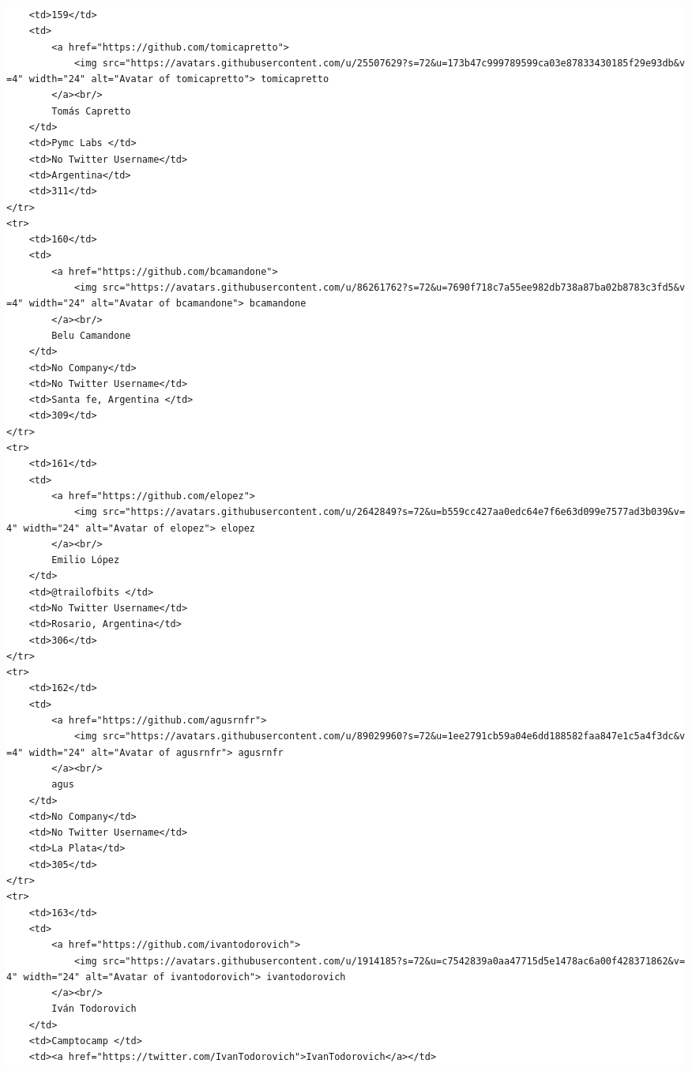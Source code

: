 		<td>159</td>
		<td>
			<a href="https://github.com/tomicapretto">
				<img src="https://avatars.githubusercontent.com/u/25507629?s=72&u=173b47c999789599ca03e87833430185f29e93db&v=4" width="24" alt="Avatar of tomicapretto"> tomicapretto
			</a><br/>
			Tomás Capretto
		</td>
		<td>Pymc Labs </td>
		<td>No Twitter Username</td>
		<td>Argentina</td>
		<td>311</td>
	</tr>
	<tr>
		<td>160</td>
		<td>
			<a href="https://github.com/bcamandone">
				<img src="https://avatars.githubusercontent.com/u/86261762?s=72&u=7690f718c7a55ee982db738a87ba02b8783c3fd5&v=4" width="24" alt="Avatar of bcamandone"> bcamandone
			</a><br/>
			Belu Camandone
		</td>
		<td>No Company</td>
		<td>No Twitter Username</td>
		<td>Santa fe, Argentina </td>
		<td>309</td>
	</tr>
	<tr>
		<td>161</td>
		<td>
			<a href="https://github.com/elopez">
				<img src="https://avatars.githubusercontent.com/u/2642849?s=72&u=b559cc427aa0edc64e7f6e63d099e7577ad3b039&v=4" width="24" alt="Avatar of elopez"> elopez
			</a><br/>
			Emilio López
		</td>
		<td>@trailofbits </td>
		<td>No Twitter Username</td>
		<td>Rosario, Argentina</td>
		<td>306</td>
	</tr>
	<tr>
		<td>162</td>
		<td>
			<a href="https://github.com/agusrnfr">
				<img src="https://avatars.githubusercontent.com/u/89029960?s=72&u=1ee2791cb59a04e6dd188582faa847e1c5a4f3dc&v=4" width="24" alt="Avatar of agusrnfr"> agusrnfr
			</a><br/>
			agus
		</td>
		<td>No Company</td>
		<td>No Twitter Username</td>
		<td>La Plata</td>
		<td>305</td>
	</tr>
	<tr>
		<td>163</td>
		<td>
			<a href="https://github.com/ivantodorovich">
				<img src="https://avatars.githubusercontent.com/u/1914185?s=72&u=c7542839a0aa47715d5e1478ac6a00f428371862&v=4" width="24" alt="Avatar of ivantodorovich"> ivantodorovich
			</a><br/>
			Iván Todorovich
		</td>
		<td>Camptocamp </td>
		<td><a href="https://twitter.com/IvanTodorovich">IvanTodorovich</a></td>